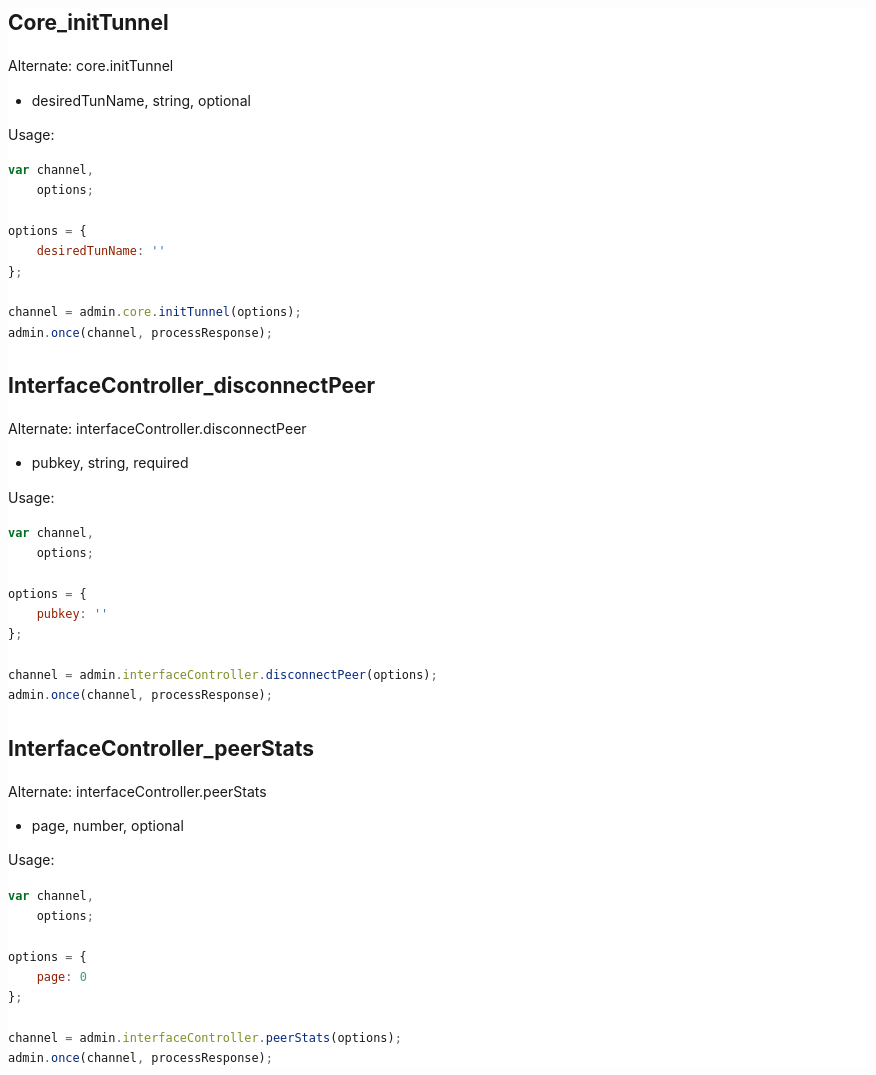 <a name="Core_initTunnel"></a>
## Core_initTunnel
Alternate: core.initTunnel
+ desiredTunName, string, optional

Usage:
```js
var channel,
	options;

options = {
	desiredTunName: ''
};

channel = admin.core.initTunnel(options);
admin.once(channel, processResponse);
```

<a name="InterfaceController_disconnectPeer"></a>
## InterfaceController_disconnectPeer
Alternate: interfaceController.disconnectPeer
+ pubkey, string, required

Usage:
```js
var channel,
	options;

options = {
	pubkey: ''
};

channel = admin.interfaceController.disconnectPeer(options);
admin.once(channel, processResponse);
```

<a name="InterfaceController_peerStats"></a>
## InterfaceController_peerStats
Alternate: interfaceController.peerStats
+ page, number, optional

Usage:
```js
var channel,
	options;

options = {
	page: 0
};

channel = admin.interfaceController.peerStats(options);
admin.once(channel, processResponse);
```
